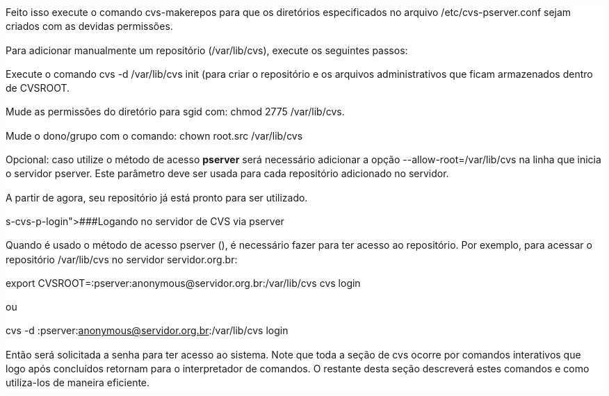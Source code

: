 
Feito isso execute o comando <command>cvs-makerepos para que os
diretórios especificados no arquivo <filename>/etc/cvs-pserver.conf</filename>
sejam criados com as devidas permissões.


Para adicionar manualmente um repositório (/var/lib/cvs), execute os seguintes
passos:

<orderedlist numeration="arabic">
<listitem>

Execute o comando <literal>cvs -d /var/lib/cvs init (para criar o
repositório e os arquivos administrativos que ficam armazenados dentro de
<filename>CVSROOT</filename>.


<listitem>

Mude as permissões do diretório para sgid com: <literal>chmod 2775
/var/lib/cvs.


<listitem>

Mude o dono/grupo com o comando: <literal>chown root.src /var/lib/cvs


<listitem>

Opcional: caso utilize o método de acesso **pserver** será
necessário adicionar a opção <literal>--allow-root=/var/lib/cvs na
linha que inicia o servidor pserver.  Este parâmetro deve ser usada para cada
repositório adicionado no servidor.


</orderedlist>

A partir de agora, seu repositório já está pronto para ser utilizado.



 s-cvs-p-login">###Logando no servidor de CVS via pserver

Quando é usado o método de acesso pserver (<xref linkend="s-cvs-d-metodos-pserver"/>), é necessário fazer para ter acesso ao
repositório.  Por exemplo, para acessar o repositório
<filename>/var/lib/cvs</filename> no servidor
<filename>servidor.org.br</filename>:

<screen>
export CVSROOT=:pserver:anonymous@servidor.org.br:/var/lib/cvs
cvs login

ou 

cvs -d :pserver:anonymous@servidor.org.br:/var/lib/cvs login


Então será solicitada a senha para ter acesso ao sistema.  Note que toda a
seção de <command>cvs ocorre por comandos interativos que logo após
concluídos retornam para o interpretador de comandos.  O restante desta seção
descreverá estes comandos e como utiliza-los de maneira eficiente.
